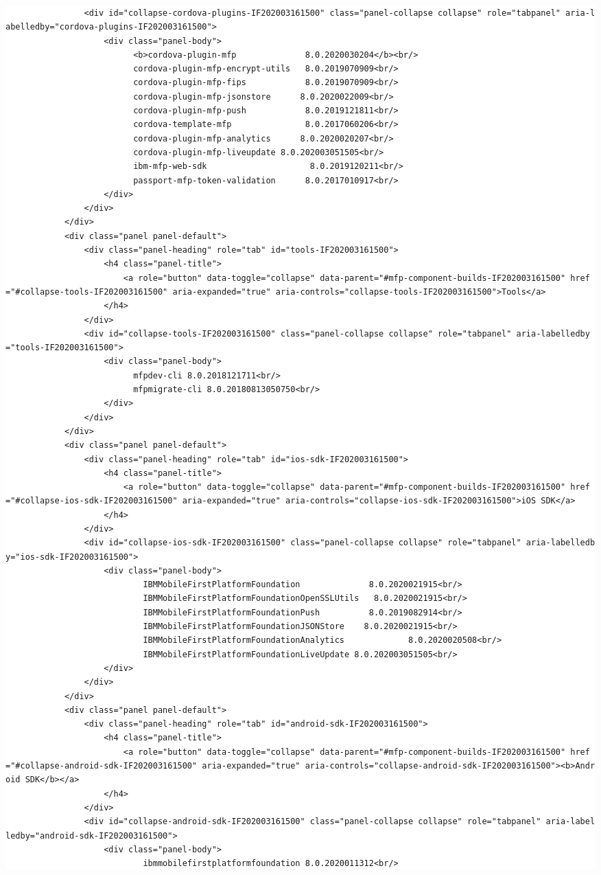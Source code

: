                     <div id="collapse-cordova-plugins-IF202003161500" class="panel-collapse collapse" role="tabpanel" aria-labelledby="cordova-plugins-IF202003161500">
                        <div class="panel-body">
                              <b>cordova-plugin-mfp              8.0.2020030204</b><br/>
                              cordova-plugin-mfp-encrypt-utils   8.0.2019070909<br/>
                              cordova-plugin-mfp-fips            8.0.2019070909<br/>
                              cordova-plugin-mfp-jsonstore      8.0.2020022009<br/>
                              cordova-plugin-mfp-push            8.0.2019121811<br/>
                              cordova-template-mfp               8.0.2017060206<br/>
                              cordova-plugin-mfp-analytics      8.0.2020020207<br/>
                              cordova-plugin-mfp-liveupdate 8.0.202003051505<br/>
                              ibm-mfp-web-sdk                     8.0.2019120211<br/>
                              passport-mfp-token-validation      8.0.2017010917<br/>
                        </div>
                    </div>      
                </div>
                <div class="panel panel-default">
                    <div class="panel-heading" role="tab" id="tools-IF202003161500">
                        <h4 class="panel-title">
                            <a role="button" data-toggle="collapse" data-parent="#mfp-component-builds-IF202003161500" href="#collapse-tools-IF202003161500" aria-expanded="true" aria-controls="collapse-tools-IF202003161500">Tools</a>
                        </h4>
                    </div>
                    <div id="collapse-tools-IF202003161500" class="panel-collapse collapse" role="tabpanel" aria-labelledby="tools-IF202003161500">
                        <div class="panel-body">
                              mfpdev-cli 8.0.2018121711<br/>
                              mfpmigrate-cli 8.0.20180813050750<br/>
                        </div>
                    </div>      
                </div>
                <div class="panel panel-default">
                    <div class="panel-heading" role="tab" id="ios-sdk-IF202003161500">
                        <h4 class="panel-title">
                            <a role="button" data-toggle="collapse" data-parent="#mfp-component-builds-IF202003161500" href="#collapse-ios-sdk-IF202003161500" aria-expanded="true" aria-controls="collapse-ios-sdk-IF202003161500">iOS SDK</a>
                        </h4>
                    </div>
                    <div id="collapse-ios-sdk-IF202003161500" class="panel-collapse collapse" role="tabpanel" aria-labelledby="ios-sdk-IF202003161500">
                        <div class="panel-body">
                                IBMMobileFirstPlatformFoundation              8.0.2020021915<br/>
                                IBMMobileFirstPlatformFoundationOpenSSLUtils   8.0.2020021915<br/>
                                IBMMobileFirstPlatformFoundationPush          8.0.2019082914<br/>
                                IBMMobileFirstPlatformFoundationJSONStore    8.0.2020021915<br/>
                                IBMMobileFirstPlatformFoundationAnalytics             8.0.2020020508<br/>
                                IBMMobileFirstPlatformFoundationLiveUpdate 8.0.202003051505<br/>
                        </div>
                    </div>      
                </div>
                <div class="panel panel-default">
                    <div class="panel-heading" role="tab" id="android-sdk-IF202003161500">
                        <h4 class="panel-title">
                            <a role="button" data-toggle="collapse" data-parent="#mfp-component-builds-IF202003161500" href="#collapse-android-sdk-IF202003161500" aria-expanded="true" aria-controls="collapse-android-sdk-IF202003161500"><b>Android SDK</b></a>
                        </h4>
                    </div>
                    <div id="collapse-android-sdk-IF202003161500" class="panel-collapse collapse" role="tabpanel" aria-labelledby="android-sdk-IF202003161500">
                        <div class="panel-body">
                                ibmmobilefirstplatformfoundation 8.0.2020011312<br/>